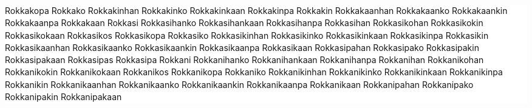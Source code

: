 Rokkakopa
Rokkako
Rokkakinhan
Rokkakinko
Rokkakinkaan
Rokkakinpa
Rokkakin
Rokkakaanhan
Rokkakaanko
Rokkakaankin
Rokkakaanpa
Rokkakaan
Rokkasi
Rokkasihanko
Rokkasihankaan
Rokkasihanpa
Rokkasihan
Rokkasikohan
Rokkasikokin
Rokkasikokaan
Rokkasikos
Rokkasikopa
Rokkasiko
Rokkasikinhan
Rokkasikinko
Rokkasikinkaan
Rokkasikinpa
Rokkasikin
Rokkasikaanhan
Rokkasikaanko
Rokkasikaankin
Rokkasikaanpa
Rokkasikaan
Rokkasipahan
Rokkasipako
Rokkasipakin
Rokkasipakaan
Rokkasipas
Rokkasipa
Rokkani
Rokkanihanko
Rokkanihankaan
Rokkanihanpa
Rokkanihan
Rokkanikohan
Rokkanikokin
Rokkanikokaan
Rokkanikos
Rokkanikopa
Rokkaniko
Rokkanikinhan
Rokkanikinko
Rokkanikinkaan
Rokkanikinpa
Rokkanikin
Rokkanikaanhan
Rokkanikaanko
Rokkanikaankin
Rokkanikaanpa
Rokkanikaan
Rokkanipahan
Rokkanipako
Rokkanipakin
Rokkanipakaan